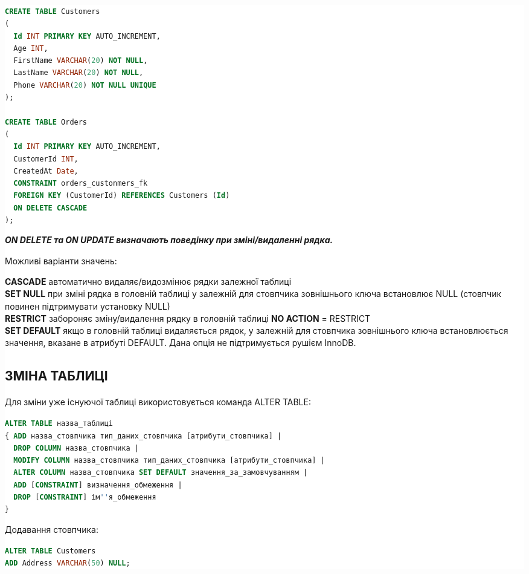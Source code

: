 ```sql
CREATE TABLE Customers
(
  Id INT PRIMARY KEY AUTO_INCREMENT,
  Age INT,
  FirstName VARCHAR(20) NOT NULL,
  LastName VARCHAR(20) NOT NULL,
  Phone VARCHAR(20) NOT NULL UNIQUE
);

CREATE TABLE Orders
(
  Id INT PRIMARY KEY AUTO_INCREMENT,
  CustomerId INT,
  CreatedAt Date,
  CONSTRAINT orders_custonmers_fk
  FOREIGN KEY (CustomerId) REFERENCES Customers (Id)
  ON DELETE CASCADE
);
```

***ON DELETE та ON UPDATE визначають поведінку при зміні/видаленні рядка.***

Можливі варіанти значень:

**CASCADE**     автоматично видаляє/видозмінює рядки залежної таблиці  
**SET NULL**    при зміні рядка в головній таблиці у залежній для стовпчика
                зовнішнього ключа встановлює NULL (стовпчик повинен
                підтримувати установку NULL)  
**RESTRICT**    забороняє зміну/видалення рядку в головній таблиці
**NO ACTION**   = RESTRICT  
**SET DEFAULT** якщо в головній таблиці видаляється рядок, у залежній для
                стовпчика зовнішнього ключа встановлюється значення, вказане в
                атрибуті DEFAULT. Дана опція не підтримується рушієм InnoDB.


ЗМІНА ТАБЛИЦІ                                                <i id="change"></i>
--------------------------------------------------------------------------------

Для зміни уже існуючої таблиці використовується команда ALTER TABLE:

```sql
ALTER TABLE назва_таблиці
{ ADD назва_стовпчика тип_даних_стовпчика [атрибути_стовпчика] |
  DROP COLUMN назва_стовпчика |
  MODIFY COLUMN назва_стовпчика тип_даних_стовпчика [атрибути_стовпчика] |
  ALTER COLUMN назва_стовпчика SET DEFAULT значення_за_замовчуванням |
  ADD [CONSTRAINT] визначення_обмеження |
  DROP [CONSTRAINT] ім''я_обмеження
}
```

Додавання стовпчика:
```sql
ALTER TABLE Customers
ADD Address VARCHAR(50) NULL;
```
